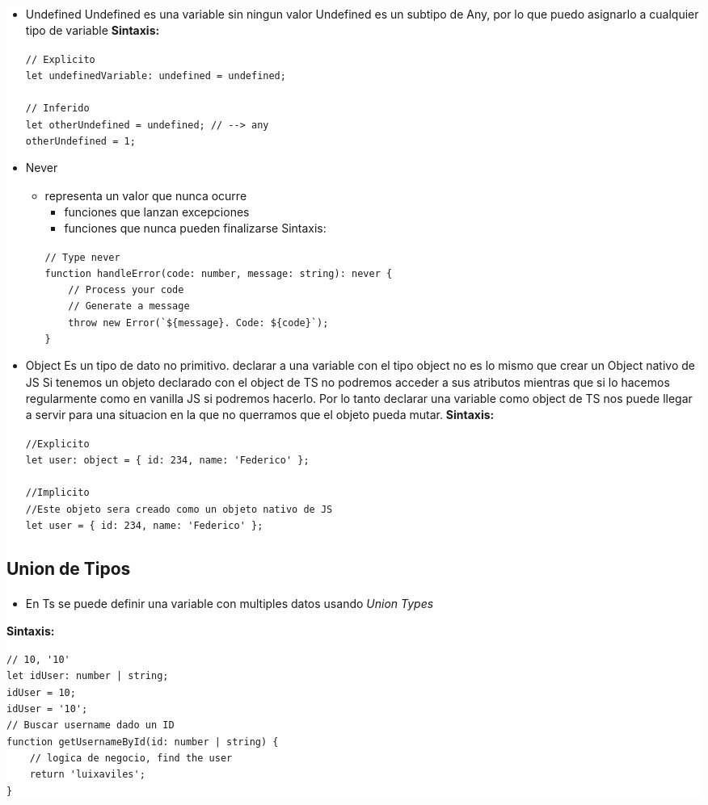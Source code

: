 -   Undefined
    Undefined es una variable sin ningun valor
    Undefined es un subtipo de Any, por lo que puedo asignarlo a cualquier tipo de variable
    **Sintaxis:**

    ```tsx
    // Explicito
    let undefinedVariable: undefined = undefined;

    // Inferido
    let otherUndefined = undefined; // --> any
    otherUndefined = 1;
    ```

-   Never
    -   representa un valor que nunca ocurre
        -   funciones que lanzan excepciones
        -   funciones que nunca pueden finalizarse
            Sintaxis:
        ```tsx
        // Type never
        function handleError(code: number, message: string): never {
        	// Process your code
        	// Generate a message
        	throw new Error(`${message}. Code: ${code}`);
        }
        ```
-   Object
    Es un tipo de dato no primitivo.
    declarar a una variable con el tipo object no es lo mismo que crear un Object nativo de JS
    Si tenemos un objeto declarado con el object de TS no podremos acceder a sus atributos mientras que si lo hacemos regularmente como en vanilla JS si podremos hacerlo.
    Por lo tanto declarar una variable como object de TS nos puede llegar a servir para una situacion en la que no querramos que el objeto pueda mutar.
    **Sintaxis:**

    ```tsx
    //Explicito
    let user: object = { id: 234, name: 'Federico' };

    //Implicito
    //Este objeto sera creado como un objeto nativo de JS
    let user = { id: 234, name: 'Federico' };
    ```

## Union de Tipos

-   En Ts se puede definir una variable con multiples datos usando _Union Types_

**Sintaxis:**

```tsx
// 10, '10'
let idUser: number | string;
idUser = 10;
idUser = '10';
// Buscar username dado un ID
function getUsernameById(id: number | string) {
	// logica de negocio, find the user
	return 'luixaviles';
}
```
